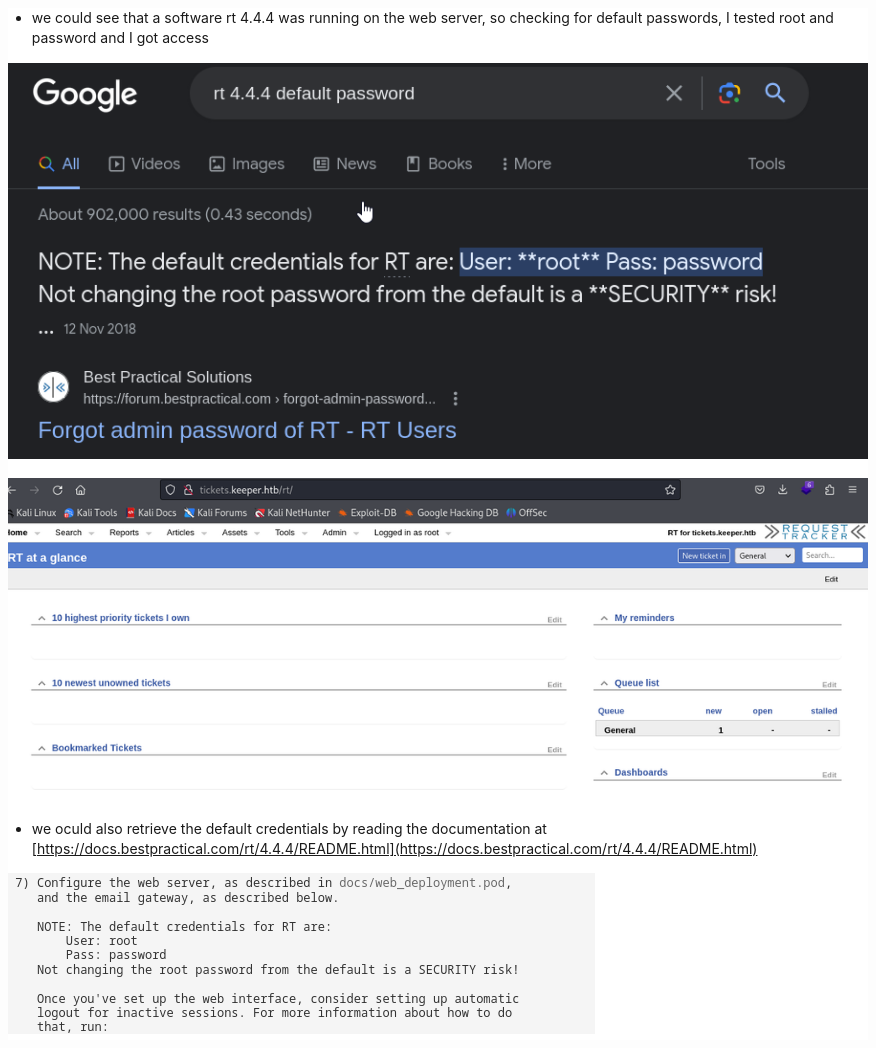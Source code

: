 - we could see that a software rt 4.4.4 was running on the web server, so checking for default passwords, I tested root and password and I got access

![](assets/Keeper_assets/Pasted%20image%2020230829233503.png)

![](assets/Keeper_assets/Pasted%20image%2020230829233524.png)
- we oculd also retrieve the default credentials by reading the documentation at [https://docs.bestpractical.com/rt/4.4.4/README.html](https://docs.bestpractical.com/rt/4.4.4/README.html) 

![](assets/Keeper_assets/Pasted%20image%2020230829233731.png)
